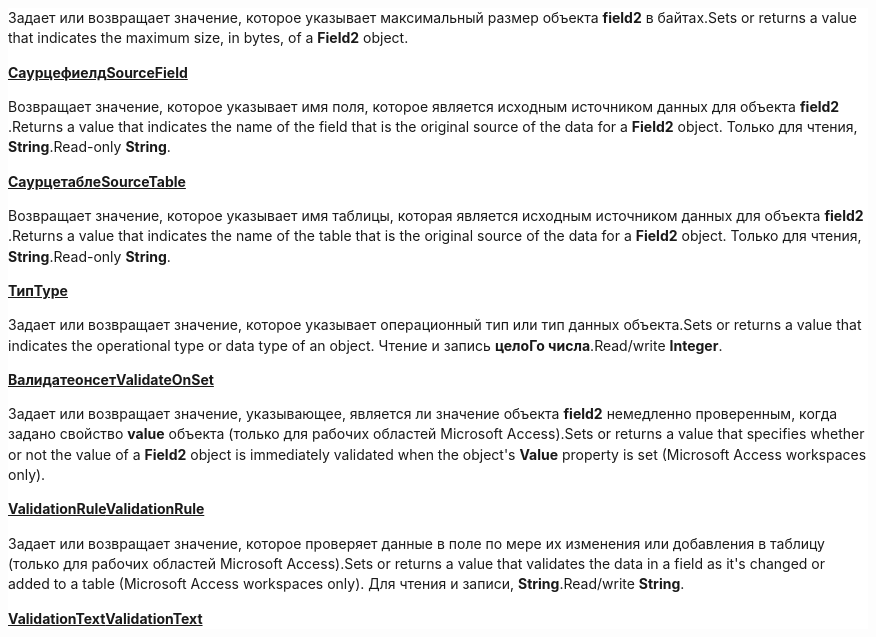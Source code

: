 <td><p><span data-ttu-id="467d3-168">Задает или возвращает значение, которое указывает максимальный размер объекта <strong>field2</strong> в байтах.</span><span class="sxs-lookup"><span data-stu-id="467d3-168">Sets or returns a value that indicates the maximum size, in bytes, of a <strong>Field2</strong> object.</span></span></p></td>
</tr>
<tr class="even">
<td><p><span data-ttu-id="467d3-169"><strong><a href="field2-sourcefield-property-dao.md">Саурцефиелд</a></strong></span><span class="sxs-lookup"><span data-stu-id="467d3-169"><strong><a href="field2-sourcefield-property-dao.md">SourceField</a></strong></span></span></p></td>
<td><p><span data-ttu-id="467d3-170">Возвращает значение, которое указывает имя поля, которое является исходным источником данных для объекта <strong>field2</strong> .</span><span class="sxs-lookup"><span data-stu-id="467d3-170">Returns a value that indicates the name of the field that is the original source of the data for a <strong>Field2</strong> object.</span></span> <span data-ttu-id="467d3-171">Только для чтения, <strong>String</strong>.</span><span class="sxs-lookup"><span data-stu-id="467d3-171">Read-only <strong>String</strong>.</span></span></p></td>
</tr>
<tr class="odd">
<td><p><span data-ttu-id="467d3-172"><strong><a href="field2-sourcetable-property-dao.md">Саурцетабле</a></strong></span><span class="sxs-lookup"><span data-stu-id="467d3-172"><strong><a href="field2-sourcetable-property-dao.md">SourceTable</a></strong></span></span></p></td>
<td><p><span data-ttu-id="467d3-173">Возвращает значение, которое указывает имя таблицы, которая является исходным источником данных для объекта <strong>field2</strong> .</span><span class="sxs-lookup"><span data-stu-id="467d3-173">Returns a value that indicates the name of the table that is the original source of the data for a <strong>Field2</strong> object.</span></span> <span data-ttu-id="467d3-174">Только для чтения, <strong>String</strong>.</span><span class="sxs-lookup"><span data-stu-id="467d3-174">Read-only <strong>String</strong>.</span></span></p></td>
</tr>
<tr class="even">
<td><p><span data-ttu-id="467d3-175"><strong><a href="field2-type-property-dao.md">Тип</a></strong></span><span class="sxs-lookup"><span data-stu-id="467d3-175"><strong><a href="field2-type-property-dao.md">Type</a></strong></span></span></p></td>
<td><p><span data-ttu-id="467d3-176">Задает или возвращает значение, которое указывает операционный тип или тип данных объекта.</span><span class="sxs-lookup"><span data-stu-id="467d3-176">Sets or returns a value that indicates the operational type or data type of an object.</span></span> <span data-ttu-id="467d3-177">Чтение и запись <strong>целоГо числа</strong>.</span><span class="sxs-lookup"><span data-stu-id="467d3-177">Read/write <strong>Integer</strong>.</span></span></p></td>
</tr>
<tr class="odd">
<td><p><span data-ttu-id="467d3-178"><strong><a href="field2-validateonset-property-dao.md">Валидатеонсет</a></strong></span><span class="sxs-lookup"><span data-stu-id="467d3-178"><strong><a href="field2-validateonset-property-dao.md">ValidateOnSet</a></strong></span></span></p></td>
<td><p><span data-ttu-id="467d3-179">Задает или возвращает значение, указывающее, является ли значение объекта <strong>field2</strong> немедленно проверенным, когда задано свойство <strong>value</strong> объекта (только для рабочих областей Microsoft Access).</span><span class="sxs-lookup"><span data-stu-id="467d3-179">Sets or returns a value that specifies whether or not the value of a <strong>Field2</strong> object is immediately validated when the object's <strong>Value</strong> property is set (Microsoft Access workspaces only).</span></span></p></td>
</tr>
<tr class="even">
<td><p><span data-ttu-id="467d3-180"><strong><a href="field2-validationrule-property-dao.md">ValidationRule</a></strong></span><span class="sxs-lookup"><span data-stu-id="467d3-180"><strong><a href="field2-validationrule-property-dao.md">ValidationRule</a></strong></span></span></p></td>
<td><p><span data-ttu-id="467d3-181">Задает или возвращает значение, которое проверяет данные в поле по мере их изменения или добавления в таблицу (только для рабочих областей Microsoft Access).</span><span class="sxs-lookup"><span data-stu-id="467d3-181">Sets or returns a value that validates the data in a field as it's changed or added to a table (Microsoft Access workspaces only).</span></span> <span data-ttu-id="467d3-182">Для чтения и записи, <strong>String</strong>.</span><span class="sxs-lookup"><span data-stu-id="467d3-182">Read/write <strong>String</strong>.</span></span></p></td>
</tr>
<tr class="odd">
<td><p><span data-ttu-id="467d3-183"><strong><a href="field2-validationtext-property-dao.md">ValidationText</a></strong></span><span class="sxs-lookup"><span data-stu-id="467d3-183"><strong><a href="field2-validationtext-property-dao.md">ValidationText</a></strong></span></span></p></td>